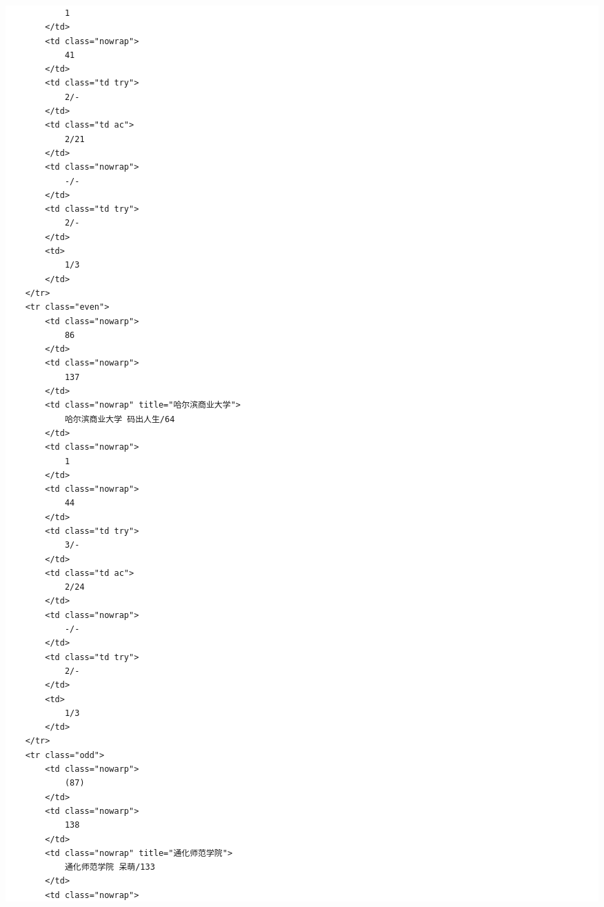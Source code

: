                 1
            </td>
            <td class="nowrap">
                41
            </td>
            <td class="td try">
                2/-
            </td>
            <td class="td ac">
                2/21
            </td>
            <td class="nowrap">
                -/-
            </td>
            <td class="td try">
                2/-
            </td>
            <td>
                1/3
            </td>
        </tr>
        <tr class="even">
            <td class="nowarp">
                86
            </td>
            <td class="nowarp">
                137
            </td>
            <td class="nowrap" title="哈尔滨商业大学">
                哈尔滨商业大学 码出人生/64
            </td>
            <td class="nowrap">
                1
            </td>
            <td class="nowrap">
                44
            </td>
            <td class="td try">
                3/-
            </td>
            <td class="td ac">
                2/24
            </td>
            <td class="nowrap">
                -/-
            </td>
            <td class="td try">
                2/-
            </td>
            <td>
                1/3
            </td>
        </tr>
        <tr class="odd">
            <td class="nowarp">
                (87)
            </td>
            <td class="nowarp">
                138
            </td>
            <td class="nowrap" title="通化师范学院">
                通化师范学院 呆萌/133
            </td>
            <td class="nowrap">